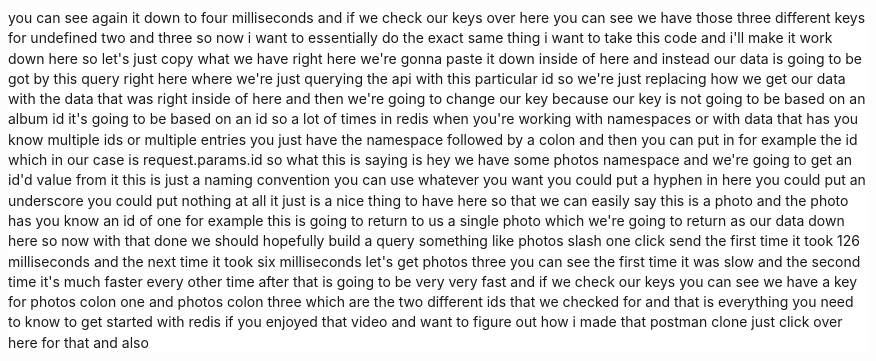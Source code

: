 you can see again it down to four
milliseconds and if we check our keys
over here
you can see we have those three
different keys for undefined two and
three so now i want to essentially do
the exact same thing i want to take this
code and i'll make it work down here
so let's just copy what we have right
here we're gonna paste it down inside of
here
and instead our data is going to be got
by this query right here where we're
just querying the api with this
particular id so we're just replacing
how we get our data with the data that
was right inside of here
and then we're going to change our key
because our key is not going to be based
on an album id
it's going to be based on an id so a lot
of times in redis when you're working
with
namespaces or with data that has you
know multiple ids or multiple entries
you just have the namespace followed by
a colon and then you can put in for
example the id which in our case is
request.params.id
so what this is saying is hey we have
some photos namespace and we're going to
get an id'd value from it
this is just a naming convention you can
use whatever you want you could put a
hyphen in here you could put an
underscore you could put nothing at all
it just is a nice thing to have here so
that we can easily say this is a photo
and the photo has you know an id of one
for example
this is going to return to us a single
photo which we're going to return as our
data down here
so now with that done we should
hopefully build a query something like
photos
slash one click send the first time it
took 126 milliseconds
and the next time it took six
milliseconds let's get photos three
you can see the first time it was slow
and the second time it's much faster
every other time after that is going to
be very very fast
and if we check our keys you can see we
have a key for photos colon one
and photos colon three which are the two
different ids that we checked for and
that is everything you need to know to
get started with
redis if you enjoyed that video and want
to figure out how i made that postman
clone
just click over here for that and also